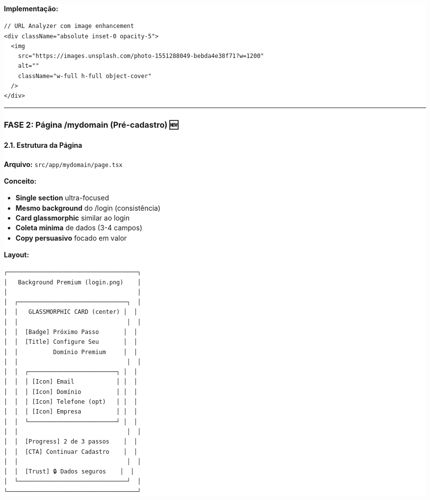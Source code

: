 **Implementação:**
```tsx
// URL Analyzer com image enhancement
<div className="absolute inset-0 opacity-5">
  <img 
    src="https://images.unsplash.com/photo-1551288049-bebda4e38f71?w=1200" 
    alt=""
    className="w-full h-full object-cover"
  />
</div>
```

---

### FASE 2: Página /mydomain (Pré-cadastro) 🆕

#### 2.1. Estrutura da Página

**Arquivo:** `src/app/mydomain/page.tsx`

**Conceito:**
- **Single section** ultra-focused
- **Mesmo background** do /login (consistência)
- **Card glassmorphic** similar ao login
- **Coleta mínima** de dados (3-4 campos)
- **Copy persuasivo** focado em valor

**Layout:**
```
┌─────────────────────────────────────┐
│   Background Premium (login.png)    │
│                                     │
│  ┌───────────────────────────────┐  │
│  │   GLASSMORPHIC CARD (center) │  │
│  │                               │  │
│  │  [Badge] Próximo Passo       │  │
│  │  [Title] Configure Seu       │  │
│  │          Domínio Premium     │  │
│  │                               │  │
│  │  ┌─────────────────────────┐ │  │
│  │  │ [Icon] Email            │ │  │
│  │  │ [Icon] Domínio          │ │  │
│  │  │ [Icon] Telefone (opt)   │ │  │
│  │  │ [Icon] Empresa          │ │  │
│  │  └─────────────────────────┘ │  │
│  │                               │  │
│  │  [Progress] 2 de 3 passos    │  │
│  │  [CTA] Continuar Cadastro    │  │
│  │                               │  │
│  │  [Trust] 🔒 Dados seguros    │  │
│  └───────────────────────────────┘  │
└─────────────────────────────────────┘
```
